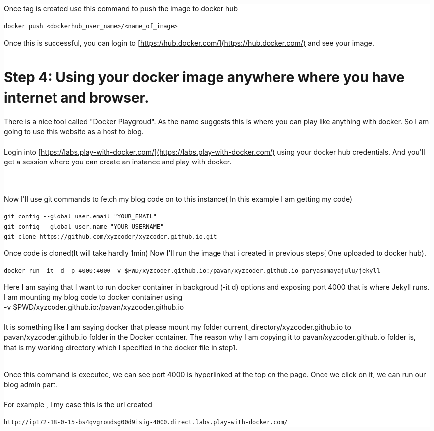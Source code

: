  Once tag is created use this command to push the image to docker hub
 
 ```
 docker push <dockerhub_user_name>/<name_of_image>
 ```

Once this is successful, you can login to [https://hub.docker.com/](https://hub.docker.com/) and see your image.

# Step 4: Using your docker image anywhere where you have internet and browser.
There is a nice tool called "Docker Playgroud". As the name suggests this is where you can play like anything with docker. So I am going to use this website as a host to blog.
<br>
<br>
Login into [https://labs.play-with-docker.com/](https://labs.play-with-docker.com/) using your docker hub credentials. And you'll get a session where you can create an instance and play with docker.

<br>
<br>
Now I'll use git commands to fetch my blog code on to this instance( In this example I am getting my code)

```
git config --global user.email "YOUR_EMAIL"
git config --global user.name "YOUR_USERNAME"
git clone https://github.com/xyzcoder/xyzcoder.github.io.git
```

Once code is cloned(It will take hardly 1min) Now I'll run the image that i created in previous steps( One uploaded to docker hub).

```
docker run -it -d -p 4000:4000 -v $PWD/xyzcoder.github.io:/pavan/xyzcoder.github.io paryasomayajulu/jekyll
```

Here I am saying that I want to run docker container in backgroud (-it d) options and exposing port 4000 that is where Jekyll runs.<br>
I am mounting my blog code to docker container using <br>
-v $PWD/xyzcoder.github.io:/pavan/xyzcoder.github.io
<br>
<br>
It is something like I am saying docker that please mount my folder current_directory/xyzcoder.github.io to pavan/xyzcoder.github.io folder in the Docker container. The reason why I am copying it to pavan/xyzcoder.github.io folder is, that is my working directory which I specified in the docker file in step1.
<br>
<br>

Once this command is executed, we can see port 4000 is hyperlinked at the top on the page. Once we click on it, we can run our blog admin part.
<br>
<br>
For example , I my case this is the url created
```
http://ip172-18-0-15-bs4qvgroudsg00d9isig-4000.direct.labs.play-with-docker.com/
```
